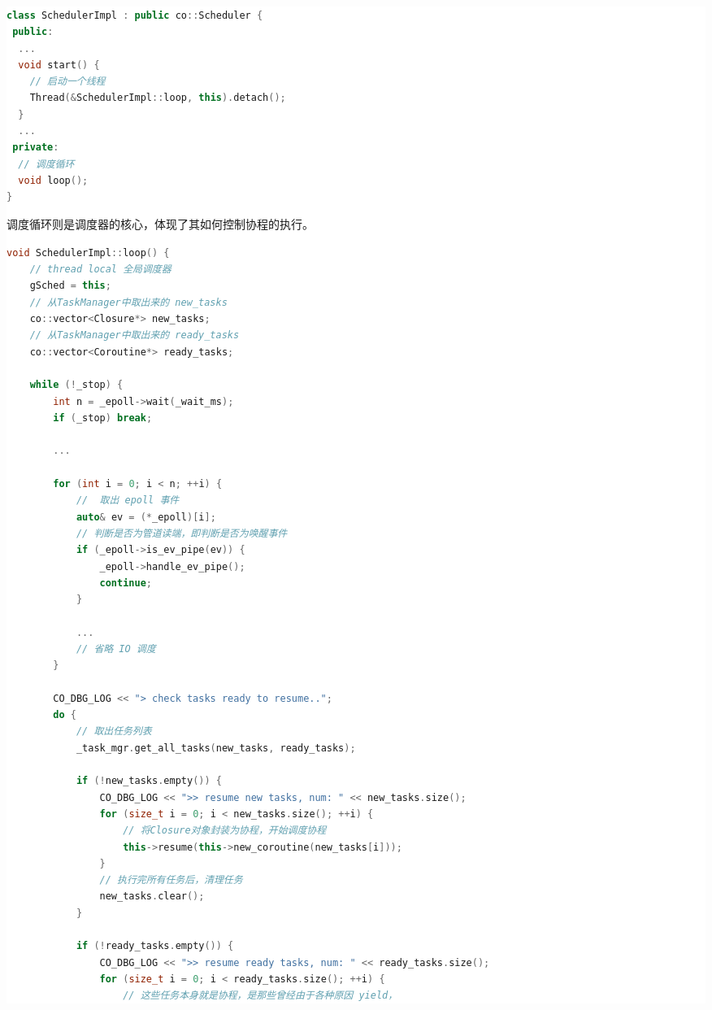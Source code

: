 ```c++
class SchedulerImpl : public co::Scheduler {
 public:
  ...
  void start() { 
    // 启动一个线程
    Thread(&SchedulerImpl::loop, this).detach(); 
  }
  ...
 private:
  // 调度循环
  void loop();
}

```

调度循环则是调度器的核心，体现了其如何控制协程的执行。

```c++
void SchedulerImpl::loop() {
    // thread local 全局调度器
    gSched = this;
    // 从TaskManager中取出来的 new_tasks
    co::vector<Closure*> new_tasks;
    // 从TaskManager中取出来的 ready_tasks
    co::vector<Coroutine*> ready_tasks;

    while (!_stop) {
        int n = _epoll->wait(_wait_ms);
        if (_stop) break;

        ...

        for (int i = 0; i < n; ++i) {
            //  取出 epoll 事件
            auto& ev = (*_epoll)[i];
            // 判断是否为管道读端，即判断是否为唤醒事件
            if (_epoll->is_ev_pipe(ev)) {
                _epoll->handle_ev_pipe();
                continue;
            }
            
            ...
            // 省略 IO 调度
        }

        CO_DBG_LOG << "> check tasks ready to resume..";
        do {
            // 取出任务列表
            _task_mgr.get_all_tasks(new_tasks, ready_tasks);

            if (!new_tasks.empty()) {
                CO_DBG_LOG << ">> resume new tasks, num: " << new_tasks.size();
                for (size_t i = 0; i < new_tasks.size(); ++i) {
                    // 将Closure对象封装为协程，开始调度协程
                    this->resume(this->new_coroutine(new_tasks[i]));
                }
                // 执行完所有任务后，清理任务
                new_tasks.clear();
            }

            if (!ready_tasks.empty()) {
                CO_DBG_LOG << ">> resume ready tasks, num: " << ready_tasks.size();
                for (size_t i = 0; i < ready_tasks.size(); ++i) {
                    // 这些任务本身就是协程，是那些曾经由于各种原因 yield，
```